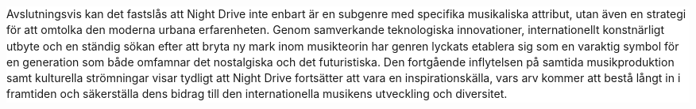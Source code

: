 Avslutningsvis kan det fastslås att Night Drive inte enbart är en subgenre med specifika musikaliska
attribut, utan även en strategi för att omtolka den moderna urbana erfarenheten. Genom samverkande
teknologiska innovationer, internationellt konstnärligt utbyte och en ständig sökan efter att bryta
ny mark inom musikteorin har genren lyckats etablera sig som en varaktig symbol för en generation
som både omfamnar det nostalgiska och det futuristiska. Den fortgående inflytelsen på samtida
musikproduktion samt kulturella strömningar visar tydligt att Night Drive fortsätter att vara en
inspirationskälla, vars arv kommer att bestå långt in i framtiden och säkerställa dens bidrag till
den internationella musikens utveckling och diversitet.
